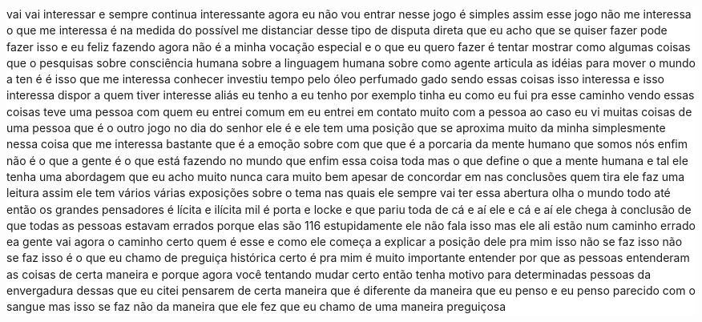 vai vai interessar e sempre continua
interessante
agora eu não vou entrar nesse jogo é
simples assim esse jogo não me interessa
o que me interessa é na medida do
possível me distanciar desse tipo de
disputa direta que eu acho que se quiser
fazer pode fazer isso e eu feliz fazendo
agora não é a minha vocação especial e o
que eu quero fazer é tentar mostrar como
algumas coisas que o pesquisas sobre
consciência humana sobre a linguagem
humana sobre como agente articula as
idéias para mover o mundo
a ten é é isso que me interessa conhecer
investiu tempo pelo óleo perfumado gado
sendo essas coisas
isso interessa e isso interessa dispor a
quem tiver interesse
aliás eu tenho a eu tenho por exemplo
tinha eu como eu fui pra esse caminho
vendo essas coisas teve uma pessoa com
quem eu entrei comum em eu entrei em
contato muito com a pessoa ao caso eu vi
muitas coisas de uma pessoa que é o
outro jogo no dia do senhor ele é e ele
tem uma posição que se aproxima muito da
minha simplesmente nessa coisa que me
interessa bastante que é a emoção sobre
com que que é a porcaria da mente humano
que somos nós enfim não é o que a gente
é o que está fazendo no mundo que enfim
essa coisa toda mas o que define o que a
mente humana e tal ele tenha uma
abordagem que eu acho muito nunca cara
muito bem apesar de concordar em nas
conclusões quem tira ele faz uma leitura
assim ele tem vários várias exposições
sobre o tema nas quais ele sempre vai
ter essa abertura
olha o mundo todo até então os grandes
pensadores é lícita e ilícita mil é
porta e locke e que pariu toda de
cá e aí ele e cá
e aí ele chega à conclusão de que todas
as pessoas estavam errados porque elas
são 116 estupidamente ele não fala isso
mas ele ali estão num caminho errado ea
gente vai agora o caminho certo quem é
esse e como ele começa a explicar a
posição dele pra mim isso não se faz
isso não se faz isso é o que eu chamo de
preguiça histórica certo é pra mim é
muito importante entender por que as
pessoas entenderam as coisas de certa
maneira e porque agora você tentando
mudar certo então tenha motivo para
determinadas pessoas da envergadura
dessas que eu citei pensarem de certa
maneira que é diferente da maneira que
eu penso
e eu penso parecido com o sangue mas
isso se faz não da maneira que ele fez
que eu chamo de uma maneira preguiçosa